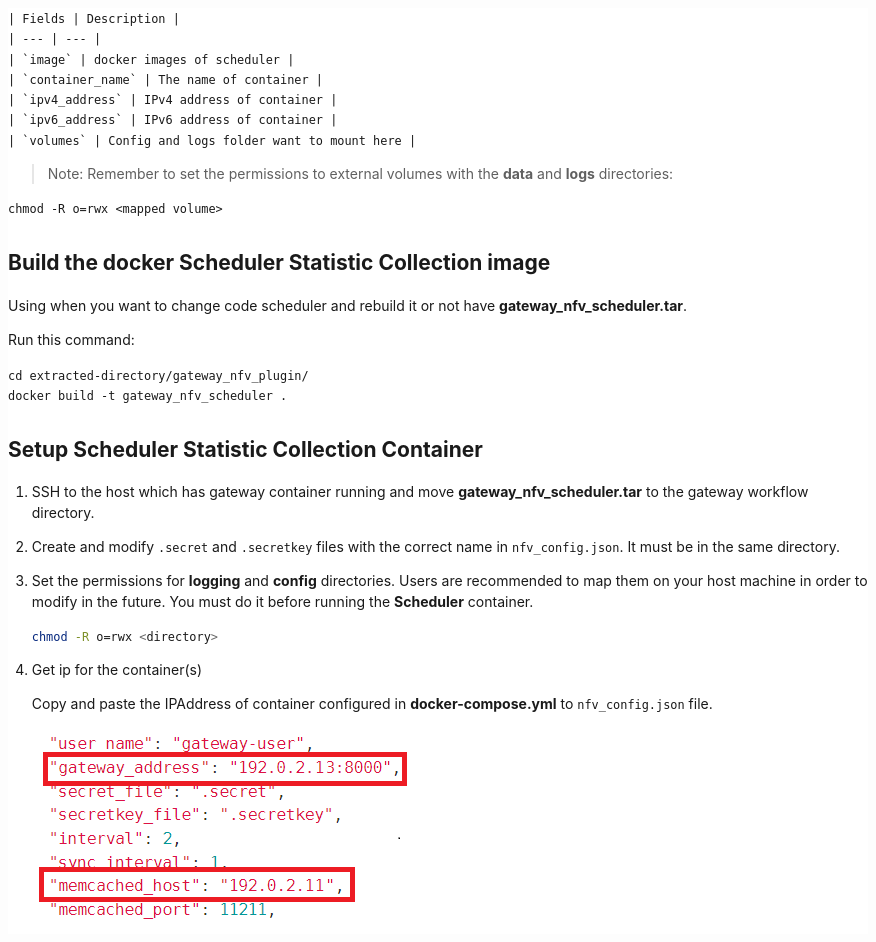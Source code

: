     | Fields | Description |
    | --- | --- |
    | `image` | docker images of scheduler |
    | `container_name` | The name of container |
    | `ipv4_address` | IPv4 address of container |
    | `ipv6_address` | IPv6 address of container |
    | `volumes` | Config and logs folder want to mount here |


> Note: Remember to set the permissions to external volumes with the **data** and **logs** directories:

```
chmod -R o=rwx <mapped volume>
```

## Build the docker Scheduler Statistic Collection image

Using when you want to change code scheduler and rebuild it or not have **gateway_nfv_scheduler.tar**.

Run this command:
```
cd extracted-directory/gateway_nfv_plugin/
docker build -t gateway_nfv_scheduler .
```

## Setup Scheduler Statistic Collection Container

1. SSH to the host which has gateway container running and move **gateway_nfv_scheduler.tar** to the gateway workflow directory.

2. Create and modify `.secret` and `.secretkey` files with the correct name in `nfv_config.json`. It must be in the same directory.

3. Set the permissions for **logging** and **config** directories. Users are recommended to map them on your host machine in order to modify in the future. You must do it before running the **Scheduler** container.

    ```bash
    chmod -R o=rwx <directory>
    ```

4. Get ip for the container(s)

    Copy and paste the IPAddress of container configured in **docker-compose.yml** to `nfv_config.json` file.

    ![NFV Config](images/nfv_config.png?raw=true)
